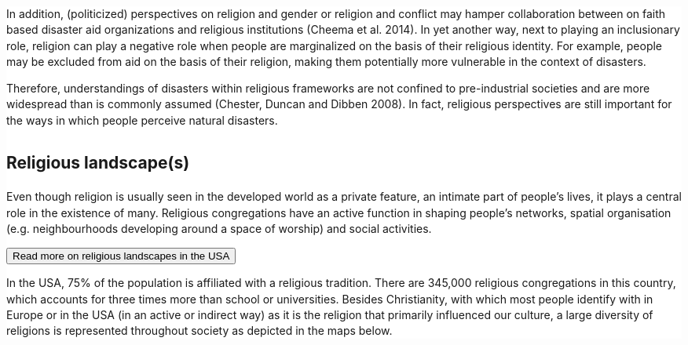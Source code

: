 <p class="box-end"></p>

In addition, (politicized) perspectives on religion and gender or religion and conflict may hamper collaboration between on faith based disaster aid organizations and religious institutions (Cheema et al. 2014). In yet another way, next to playing an inclusionary role, religion can play a negative role when people are marginalized on the basis of their religious identity. For example, people may be excluded from aid on the basis of their religion, making them potentially more vulnerable in the context of disasters. 

Therefore, understandings of disasters within religious frameworks are not confined to pre-industrial societies and are more widespread than is commonly assumed (Chester, Duncan and Dibben 2008). In fact, religious perspectives are still important for the ways in which people perceive natural disasters. 


## Religious landscape(s)

Even though religion is usually seen in the developed world as a private feature, an intimate part of people’s lives, it plays a central role in the existence of many. Religious congregations have an active function in shaping people’s networks, spatial organisation (e.g. neighbourhoods developing around a space of worship) and social activities. 

<p class="btn-wrap">
  <button class="btn btn-default btn-collapse" type="button" data-toggle="collapse" data-target="#collapse-1" aria-expanded="false" aria-controls="collapse-1">
  Read more on religious landscapes in the USA
</button></p>

<p content-id="collapse-1" class="collapse-start"></p>

In the USA, 75% of the population is affiliated with a religious tradition. There are 345,000 religious congregations in this country, which accounts for three times more than school or universities. Besides Christianity, with which most people identify with in Europe or in the USA (in an active or indirect way) as it is the religion that primarily influenced our culture, a large diversity of religions is represented throughout society as depicted in the maps below. 
